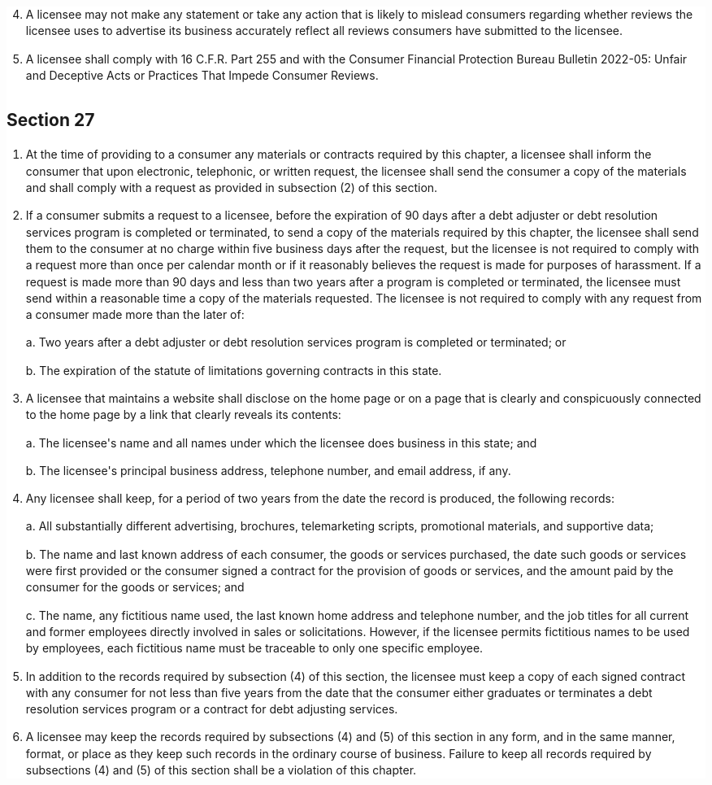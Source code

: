 4. A licensee may not make any statement or take any action that is likely to mislead consumers regarding whether reviews the licensee uses to advertise its business accurately reflect all reviews consumers have submitted to the licensee.

5. A licensee shall comply with 16 C.F.R. Part 255 and with the Consumer Financial Protection Bureau Bulletin 2022-05: Unfair and Deceptive Acts or Practices That Impede Consumer Reviews.

## Section 27
1. At the time of providing to a consumer any materials or contracts required by this chapter, a licensee shall inform the consumer that upon electronic, telephonic, or written request, the licensee shall send the consumer a copy of the materials and shall comply with a request as provided in subsection (2) of this section.

2. If a consumer submits a request to a licensee, before the expiration of 90 days after a debt adjuster or debt resolution services program is completed or terminated, to send a copy of the materials required by this chapter, the licensee shall send them to the consumer at no charge within five business days after the request, but the licensee is not required to comply with a request more than once per calendar month or if it reasonably believes the request is made for purposes of harassment. If a request is made more than 90 days and less than two years after a program is completed or terminated, the licensee must send within a reasonable time a copy of the materials requested. The licensee is not required to comply with any request from a consumer made more than the later of:

    a. Two years after a debt adjuster or debt resolution services program is completed or terminated; or

    b. The expiration of the statute of limitations governing contracts in this state.

3. A licensee that maintains a website shall disclose on the home page or on a page that is clearly and conspicuously connected to the home page by a link that clearly reveals its contents:

    a. The licensee's name and all names under which the licensee does business in this state; and

    b. The licensee's principal business address, telephone number, and email address, if any.

4. Any licensee shall keep, for a period of two years from the date the record is produced, the following records:

    a. All substantially different advertising, brochures, telemarketing scripts, promotional materials, and supportive data;

    b. The name and last known address of each consumer, the goods or services purchased, the date such goods or services were first provided or the consumer signed a contract for the provision of goods or services, and the amount paid by the consumer for the goods or services; and

    c. The name, any fictitious name used, the last known home address and telephone number, and the job titles for all current and former employees directly involved in sales or solicitations. However, if the licensee permits fictitious names to be used by employees, each fictitious name must be traceable to only one specific employee.

5. In addition to the records required by subsection (4) of this section, the licensee must keep a copy of each signed contract with any consumer for not less than five years from the date that the consumer either graduates or terminates a debt resolution services program or a contract for debt adjusting services.

6. A licensee may keep the records required by subsections (4) and (5) of this section in any form, and in the same manner, format, or place as they keep such records in the ordinary course of business. Failure to keep all records required by subsections (4) and (5) of this section shall be a violation of this chapter.
